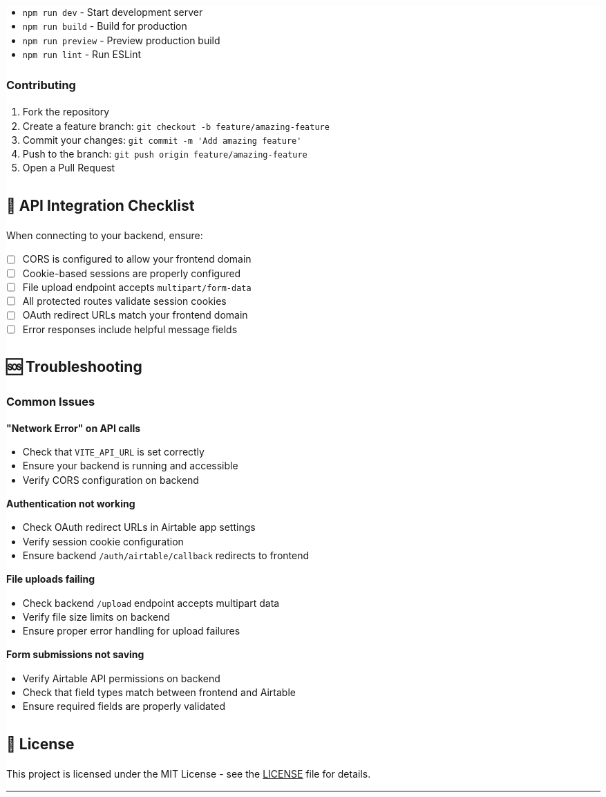 - `npm run dev` - Start development server
- `npm run build` - Build for production
- `npm run preview` - Preview production build
- `npm run lint` - Run ESLint

### Contributing

1. Fork the repository
2. Create a feature branch: `git checkout -b feature/amazing-feature`
3. Commit your changes: `git commit -m 'Add amazing feature'`
4. Push to the branch: `git push origin feature/amazing-feature`
5. Open a Pull Request

## 📝 API Integration Checklist

When connecting to your backend, ensure:

- [ ] CORS is configured to allow your frontend domain
- [ ] Cookie-based sessions are properly configured
- [ ] File upload endpoint accepts `multipart/form-data`
- [ ] All protected routes validate session cookies
- [ ] OAuth redirect URLs match your frontend domain
- [ ] Error responses include helpful message fields

## 🆘 Troubleshooting

### Common Issues

**"Network Error" on API calls**
- Check that `VITE_API_URL` is set correctly
- Ensure your backend is running and accessible
- Verify CORS configuration on backend

**Authentication not working**
- Check OAuth redirect URLs in Airtable app settings
- Verify session cookie configuration
- Ensure backend `/auth/airtable/callback` redirects to frontend

**File uploads failing**
- Check backend `/upload` endpoint accepts multipart data
- Verify file size limits on backend
- Ensure proper error handling for upload failures

**Form submissions not saving**
- Verify Airtable API permissions on backend
- Check that field types match between frontend and Airtable
- Ensure required fields are properly validated


## 📄 License

This project is licensed under the MIT License - see the [LICENSE](LICENSE) file for details.

---
